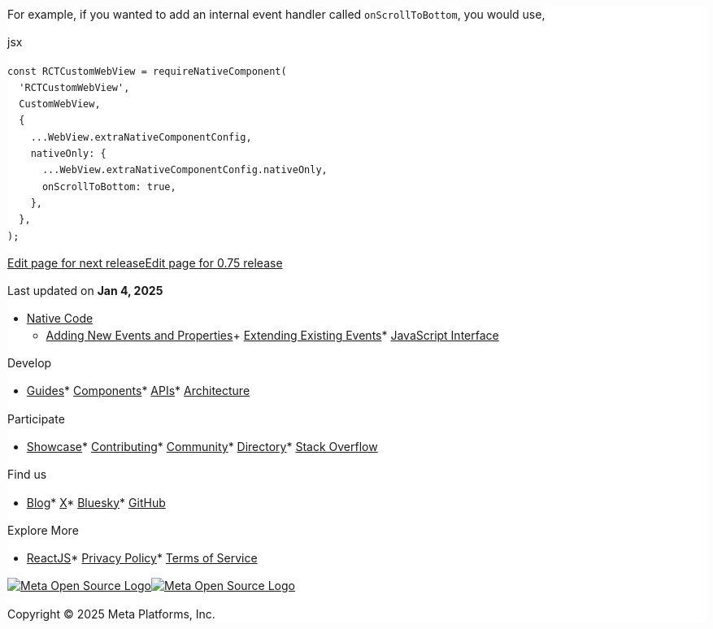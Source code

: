 For example, if you wanted to add an internal event handler called `onScrollToBottom`, you would use,

jsx

```
const RCTCustomWebView = requireNativeComponent(  
  'RCTCustomWebView',  
  CustomWebView,  
  {  
    ...WebView.extraNativeComponentConfig,  
    nativeOnly: {  
      ...WebView.extraNativeComponentConfig.nativeOnly,  
      onScrollToBottom: true,  
    },  
  },  
);  

```

[Edit page for next release](https://github.com/facebook/react-native-website/edit/main/docs/custom-webview-ios.md)[Edit page for 0.75 release](https://github.com/facebook/react-native-website/edit/main/website/versioned_docs/version-0.75/custom-webview-ios.md)

Last updated on **Jan 4, 2025**

* [Native Code](#native-code)
  + [Adding New Events and Properties](#adding-new-events-and-properties)+ [Extending Existing Events](#extending-existing-events)* [JavaScript Interface](#javascript-interface)

Develop

* [Guides](/docs/getting-started)* [Components](/docs/components-and-apis)* [APIs](/docs/accessibilityinfo)* [Architecture](/architecture/overview)

Participate

* [Showcase](/showcase)* [Contributing](/contributing/overview)* [Community](/community/overview)* [Directory](https://reactnative.directory/)* [Stack Overflow](https://stackoverflow.com/questions/tagged/react-native)

Find us

* [Blog](/blog)* [X](https://x.com/reactnative)* [Bluesky](https://bsky.app/profile/reactnative.dev)* [GitHub](https://github.com/facebook/react-native)

Explore More

* [ReactJS](https://react.dev/)* [Privacy Policy](https://opensource.fb.com/legal/privacy/)* [Terms of Service](https://opensource.fb.com/legal/terms/)

[![Meta Open Source Logo](/img/oss_logo.svg)![Meta Open Source Logo](/img/oss_logo.svg)](https://opensource.fb.com/)

Copyright © 2025 Meta Platforms, Inc.